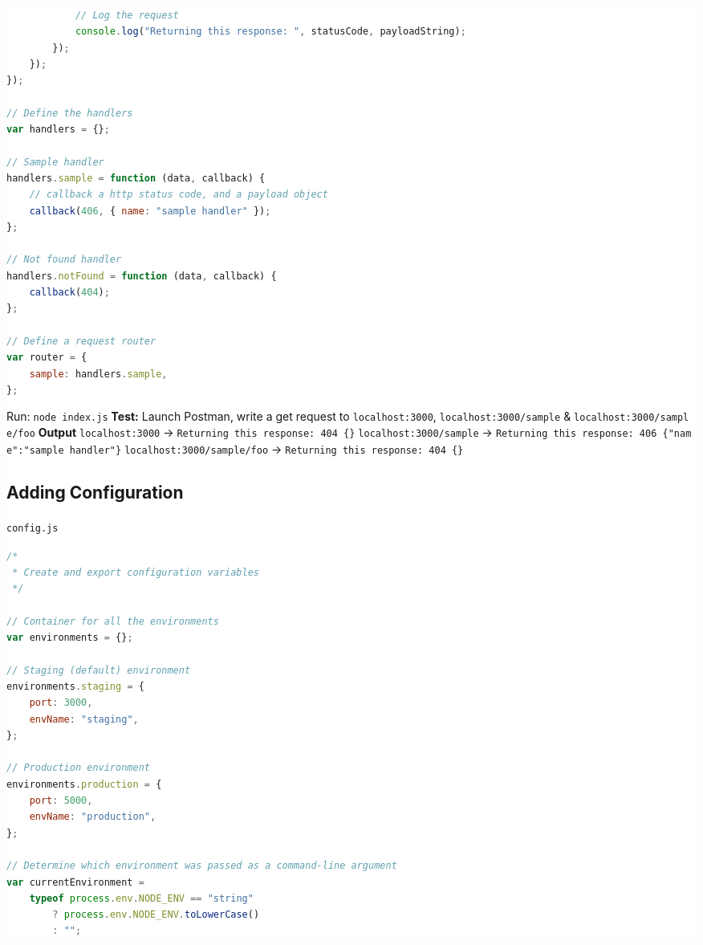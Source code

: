 ```javascript
            // Log the request
            console.log("Returning this response: ", statusCode, payloadString);
        });
    });
});

// Define the handlers
var handlers = {};

// Sample handler
handlers.sample = function (data, callback) {
    // callback a http status code, and a payload object
    callback(406, { name: "sample handler" });
};

// Not found handler
handlers.notFound = function (data, callback) {
    callback(404);
};

// Define a request router
var router = {
    sample: handlers.sample,
};

```

Run: `node index.js`
**Test:** Launch Postman, write a get request to `localhost:3000`, `localhost:3000/sample` & `localhost:3000/sample/foo`
**Output**
`localhost:3000` -> `Returning this response: 404 {}`
`localhost:3000/sample` -> `Returning this response: 406 {"name":"sample handler"}`
`localhost:3000/sample/foo` -> `Returning this response: 404 {}`

## **Adding Configuration**

`config.js`

```javascript
/*
 * Create and export configuration variables
 */

// Container for all the environments
var environments = {};

// Staging (default) environment
environments.staging = {
    port: 3000,
    envName: "staging",
};

// Production environment
environments.production = {
    port: 5000,
    envName: "production",
};

// Determine which environment was passed as a command-line argument
var currentEnvironment =
    typeof process.env.NODE_ENV == "string"
        ? process.env.NODE_ENV.toLowerCase()
        : "";
```